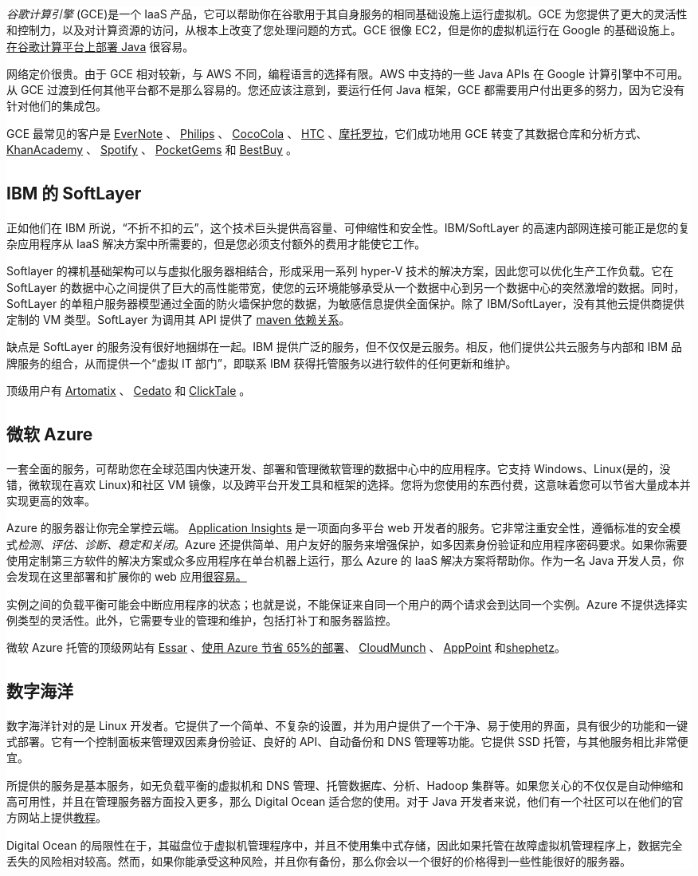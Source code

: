 *谷歌计算引擎* (GCE)是一个 IaaS 产品，它可以帮助你在谷歌用于其自身服务的相同基础设施上运行虚拟机。GCE 为您提供了更大的灵活性和控制力，以及对计算资源的访问，从根本上改变了您处理问题的方式。GCE 很像 EC2，但是你的虚拟机运行在 Google 的基础设施上。[在谷歌计算平台上部署 Java](https://cloud.google.com/java/) 很容易。

网络定价很贵。由于 GCE 相对较新，与 AWS 不同，编程语言的选择有限。AWS 中支持的一些 Java APIs 在 Google 计算引擎中不可用。从 GCE 过渡到任何其他平台都不是那么容易的。您还应该注意到，要运行任何 Java 框架，GCE 都需要用户付出更多的努力，因为它没有针对他们的集成包。

GCE 最常见的客户是 [EverNote](https://evernote.com/) 、 [Philips](http://www.philips.com/) 、 [CocoCola](http://www.coca-colacompany.com/) 、 [HTC](http://www.htc.com/) 、[摩托罗拉](https://cloud.google.com/blog/big-data/2016/07/supersize-it-how-motorola-transformed-its-data-warehousing-and-analytics-with-google-cloud-platform)，它们成功地用 GCE 转变了其数据仓库和分析方式、 [KhanAcademy](https://www.khanacademy.org/) 、 [Spotify](https://www.spotify.com/) 、 [PocketGems](http://pocketgems.com/) 和 [BestBuy](http://www.bestbuy.com/) 。

## IBM 的 SoftLayer

正如他们在 IBM 所说，“不折不扣的云”，这个技术巨头提供高容量、可伸缩性和安全性。IBM/SoftLayer 的高速内部网连接可能正是您的复杂应用程序从 IaaS 解决方案中所需要的，但是您必须支付额外的费用才能使它工作。

Softlayer 的裸机基础架构可以与虚拟化服务器相结合，形成采用一系列 hyper-V 技术的解决方案，因此您可以优化生产工作负载。它在 SoftLayer 的数据中心之间提供了巨大的高性能带宽，使您的云环境能够承受从一个数据中心到另一个数据中心的突然激增的数据。同时，SoftLayer 的单租户服务器模型通过全面的防火墙保护您的数据，为敏感信息提供全面保护。除了 IBM/SoftLayer，没有其他云提供商提供定制的 VM 类型。SoftLayer 为调用其 API 提供了 [maven 依赖关系](https://github.com/softlayer/softlayer-java)。

缺点是 SoftLayer 的服务没有很好地捆绑在一起。IBM 提供广泛的服务，但不仅仅是云服务。相反，他们提供公共云服务与内部和 IBM 品牌服务的组合，从而提供一个“虚拟 IT 部门”，即联系 IBM 获得托管服务以进行软件的任何更新和维护。

顶级用户有 [Artomatix](https://artomatix.com/) 、 [Cedato](http://cedato.com/) 和 [ClickTale](https://www.clicktale.com/) 。

## 微软 Azure

一套全面的服务，可帮助您在全球范围内快速开发、部署和管理微软管理的数据中心中的应用程序。它支持 Windows、Linux(是的，没错，微软现在喜欢 Linux)和社区 VM 镜像，以及跨平台开发工具和框架的选择。您将为您使用的东西付费，这意味着您可以节省大量成本并实现更高的效率。

Azure 的服务器让你完全掌控云端。 [Application Insights](https://docs.microsoft.com/en-us/azure/application-insights/app-insights-overview) 是一项面向多平台 web 开发者的服务。它非常注重安全性，遵循标准的安全模式*检测、评估、诊断、稳定和关闭*。Azure 还提供简单、用户友好的服务来增强保护，如多因素身份验证和应用程序密码要求。如果你需要使用定制第三方软件的解决方案或众多应用程序在单台机器上运行，那么 Azure 的 IaaS 解决方案将帮助你。作为一名 Java 开发人员，你会发现在这里部署和扩展你的 web 应用[很容易。](https://azure.microsoft.com/develop/java/)

实例之间的负载平衡可能会中断应用程序的状态；也就是说，不能保证来自同一个用户的两个请求会到达同一个实例。Azure 不提供选择实例类型的灵活性。此外，它需要专业的管理和维护，包括打补丁和服务器监控。

微软 Azure 托管的顶级网站有 [Essar](http://www.essar.com/) 、[使用 Azure 节省 65%的部署](http://www.networksasia.net/article/essar-saves-65-app-deployment-cost-azure.1336348659)、 [CloudMunch](http://www.cloudmunch.com/) 、 [AppPoint](http://www.apppoint.com/) 和[shephetz](http://www.shephertz.com/)。

## 数字海洋

数字海洋针对的是 Linux 开发者。它提供了一个简单、不复杂的设置，并为用户提供了一个干净、易于使用的界面，具有很少的功能和一键式部署。它有一个控制面板来管理双因素身份验证、良好的 API、自动备份和 DNS 管理等功能。它提供 SSD 托管，与其他服务相比非常便宜。

所提供的服务是基本服务，如无负载平衡的虚拟机和 DNS 管理、托管数据库、分析、Hadoop 集群等。如果您关心的不仅仅是自动伸缩和高可用性，并且在管理服务器方面投入更多，那么 Digital Ocean 适合您的使用。对于 Java 开发者来说，他们有一个社区可以在他们的官方网站上提供[教程](https://www.digitalocean.com/community/tutorials?q=java)。

Digital Ocean 的局限性在于，其磁盘位于虚拟机管理程序中，并且不使用集中式存储，因此如果托管在故障虚拟机管理程序上，数据完全丢失的风险相对较高。然而，如果你能承受这种风险，并且你有备份，那么你会以一个很好的价格得到一些性能很好的服务器。
